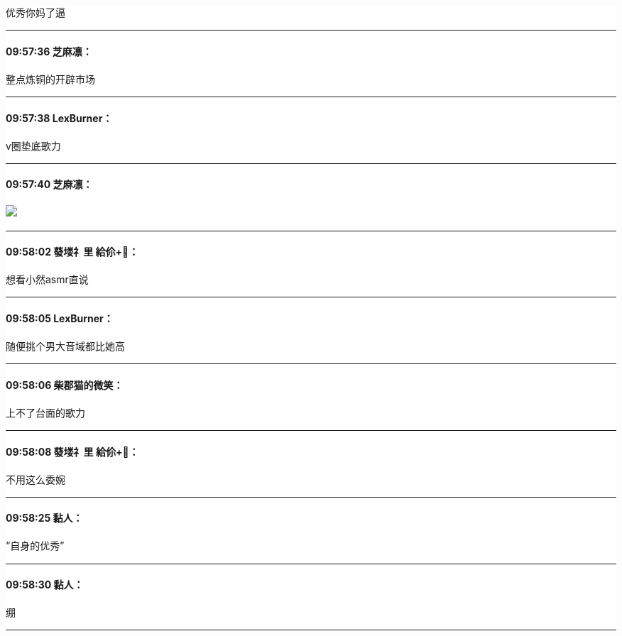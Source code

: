 优秀你妈了逼

*****

#### 09:57:36  芝麻凛：

整点炼铜的开辟市场

*****

#### 09:57:38  LexBurner：

v圈垫底歌力

*****

#### 09:57:40  芝麻凛：

![](http://gchat.qpic.cn/gchatpic_new/1035291824/3936091261-2837779272-A33BD156C432B0DF51D6AB05CE870FB8/0?term=2")

*****

#### 09:58:02  蕟𪣻礻里 給伱+🦢：

想看小然asmr直说

*****

#### 09:58:05  LexBurner：

随便挑个男大音域都比她高

*****

#### 09:58:06  柴郡猫的微笑：

上不了台面的歌力

*****

#### 09:58:08  蕟𪣻礻里 給伱+🦢：

不用这么委婉

*****

#### 09:58:25  黏人：

“自身的优秀”

*****

#### 09:58:30  黏人：

绷

*****
